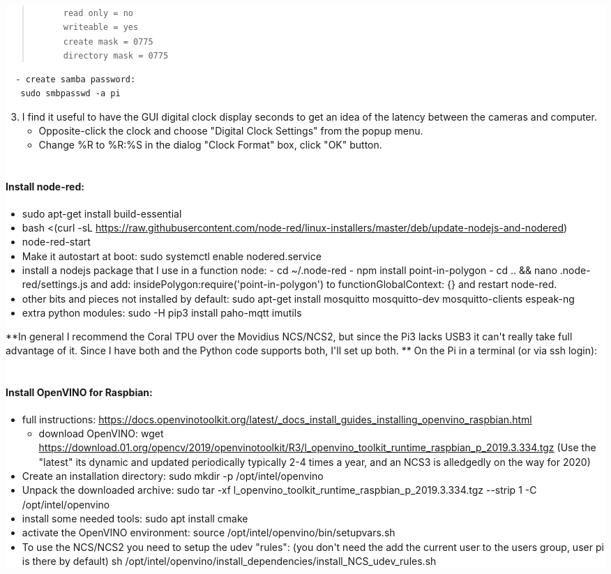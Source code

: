 >			read only = no
>			writeable = yes
>			create mask = 0775
>			directory mask = 0775

      - create samba password:
       sudo smbpasswd -a pi

3. I find it useful to have the GUI digital clock display seconds to get an idea of the latency between the cameras and computer.
	- Opposite-click the clock and choose "Digital Clock Settings" from the popup menu.
	- Change %R to %R:%S in the dialog "Clock Format" box, click "OK" button.

# 
#### Install node-red:
- sudo apt-get install build-essential
- bash <(curl -sL https://raw.githubusercontent.com/node-red/linux-installers/master/deb/update-nodejs-and-nodered)
- node-red-start
- Make it autostart at boot:
      sudo systemctl enable nodered.service
- install a nodejs package that I use in a function node:
      - cd ~/.node-red
      - npm install point-in-polygon
      - cd .. && nano .node-red/settings.js 
      and add:  insidePolygon:require('point-in-polygon') to functionGlobalContext: {} and restart node-red.
- other bits and pieces not installed by default:
      sudo apt-get install mosquitto mosquitto-dev mosquitto-clients espeak-ng
- extra python modules:
      sudo -H pip3 install paho-mqtt imutils

**In general I recommend the Coral TPU over the Movidius NCS/NCS2, but since the Pi3 lacks USB3 it can't really take full advantage of it. Since I have both and the Python code supports both, I'll set up both. ** On the Pi in a terminal (or via ssh login):
# 
#### Install OpenVINO for Raspbian:
- full instructions: https://docs.openvinotoolkit.org/latest/_docs_install_guides_installing_openvino_raspbian.html
   - download OpenVINO: 
      wget https://download.01.org/opencv/2019/openvinotoolkit/R3/l_openvino_toolkit_runtime_raspbian_p_2019.3.334.tgz
      (Use the "latest" its dynamic and updated periodically typically 2-4 times a year, and an NCS3 is alledgedly on the way for 2020)
- Create an installation directory:
      sudo mkdir -p /opt/intel/openvino
- Unpack the downloaded archive:
      sudo tar -xf  l_openvino_toolkit_runtime_raspbian_p_2019.3.334.tgz --strip 1 -C /opt/intel/openvino
- install some needed tools:
      sudo apt install cmake
- activate the OpenVINO environment:
      source /opt/intel/openvino/bin/setupvars.sh
- To use the NCS/NCS2 you need to setup the udev "rules":
      (you don't need the add the current user to the users group, user pi is there by default)
      sh /opt/intel/openvino/install_dependencies/install_NCS_udev_rules.sh
      